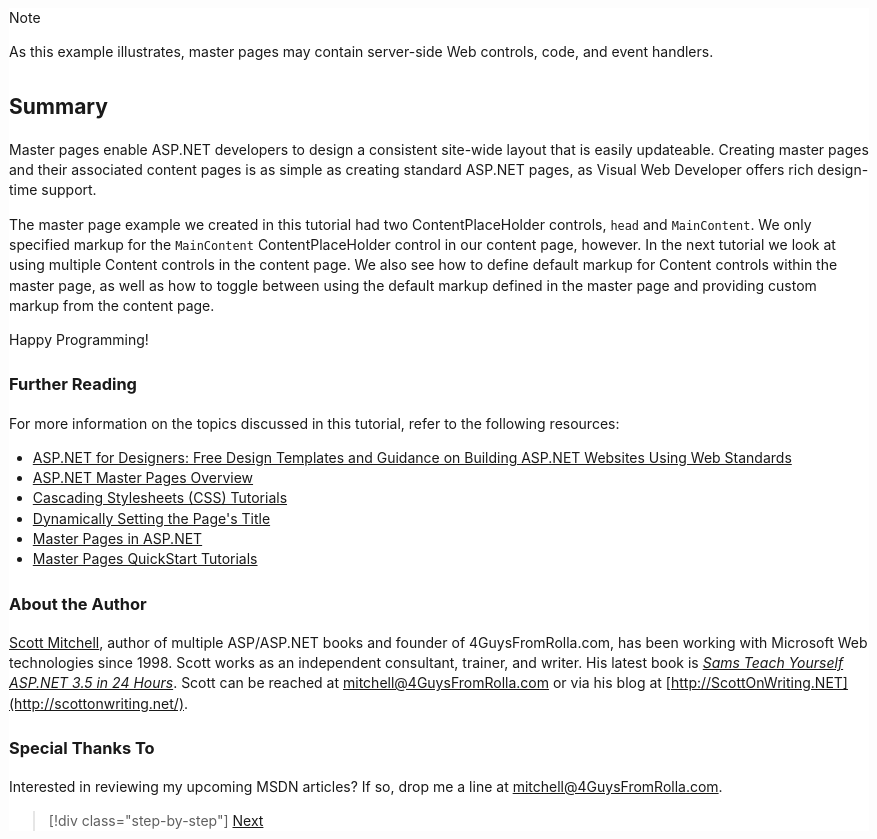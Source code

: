 
> [!NOTE]
> As this example illustrates, master pages may contain server-side Web controls, code, and event handlers.


## Summary

Master pages enable ASP.NET developers to design a consistent site-wide layout that is easily updateable. Creating master pages and their associated content pages is as simple as creating standard ASP.NET pages, as Visual Web Developer offers rich design-time support.

The master page example we created in this tutorial had two ContentPlaceHolder controls, `head` and `MainContent`. We only specified markup for the `MainContent` ContentPlaceHolder control in our content page, however. In the next tutorial we look at using multiple Content controls in the content page. We also see how to define default markup for Content controls within the master page, as well as how to toggle between using the default markup defined in the master page and providing custom markup from the content page.

Happy Programming!

### Further Reading

For more information on the topics discussed in this tutorial, refer to the following resources:

- [ASP.NET for Designers: Free Design Templates and Guidance on Building ASP.NET Websites Using Web Standards](https://msdn.microsoft.com/asp.net/aa336602.aspx)
- [ASP.NET Master Pages Overview](https://msdn.microsoft.com/library/wtxbf3hh.aspx)
- [Cascading Stylesheets (CSS) Tutorials](http://www.w3schools.com/css/default.asp)
- [Dynamically Setting the Page's Title](http://aspnet.4guysfromrolla.com/articles/051006-1.aspx)
- [Master Pages in ASP.NET](http://www.odetocode.com/articles/419.aspx)
- [Master Pages QuickStart Tutorials](https://quickstarts.asp.net/QuickStartv20/aspnet/doc/masterpages/default.aspx)

### About the Author

[Scott Mitchell](http://www.4guysfromrolla.com/ScottMitchell.shtml), author of multiple ASP/ASP.NET books and founder of 4GuysFromRolla.com, has been working with Microsoft Web technologies since 1998. Scott works as an independent consultant, trainer, and writer. His latest book is [*Sams Teach Yourself ASP.NET 3.5 in 24 Hours*](https://www.amazon.com/exec/obidos/ASIN/0672327384/4guysfromrollaco). Scott can be reached at [mitchell@4GuysFromRolla.com](mailto:mitchell@4GuysFromRolla.com) or via his blog at [http://ScottOnWriting.NET](http://scottonwriting.net/).

### Special Thanks To

Interested in reviewing my upcoming MSDN articles? If so, drop me a line at [mitchell@4GuysFromRolla.com](mailto:mitchell@4GuysFromRolla.com).

> [!div class="step-by-step"]
> [Next](multiple-contentplaceholders-and-default-content-cs.md)

